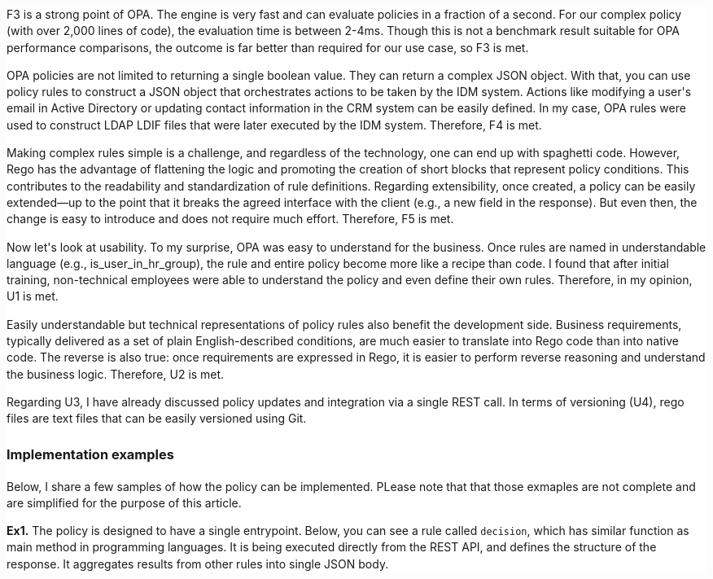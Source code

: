 F3 is a strong point of OPA. The engine is very fast and can evaluate policies in a fraction of a second.
For our complex policy (with over 2,000 lines of code), the evaluation time is between 2-4ms.
Though this is not a benchmark result suitable for OPA performance comparisons, the outcome is far better than required for our use case, so F3 is met.

OPA policies are not limited to returning a single boolean value. They can return a complex JSON object.
With that, you can use policy rules to construct a JSON object that orchestrates actions to be taken by the IDM system.
Actions like modifying a user's email in Active Directory or updating contact information in the CRM system can be easily defined.
In my case, OPA rules were used to construct LDAP LDIF files that were later executed by the IDM system.
Therefore, F4 is met.

Making complex rules simple is a challenge, and regardless of the technology, one can end up with spaghetti code.
However, Rego has the advantage of flattening the logic and promoting the creation of short blocks that represent policy conditions.
This contributes to the readability and standardization of rule definitions. Regarding extensibility, once created, a policy can be easily extended—up to the point that it breaks the agreed interface with the client (e.g., a new field in the response).
But even then, the change is easy to introduce and does not require much effort.
Therefore, F5 is met.

Now let's look at usability.
To my surprise, OPA was easy to understand for the business. Once rules are named in understandable language (e.g., is_user_in_hr_group), the rule and entire policy become more like a recipe than code.
I found that after initial training, non-technical employees were able to understand the policy and even define their own rules.
Therefore, in my opinion, U1 is met.

Easily understandable but technical representations of policy rules also benefit the development side.
Business requirements, typically delivered as a set of plain English-described conditions, are much easier to translate into Rego code than into native code.
The reverse is also true: once requirements are expressed in Rego, it is easier to perform reverse reasoning and understand the business logic.
Therefore, U2 is met.

Regarding U3, I have already discussed policy updates and integration via a single REST call.
In terms of versioning (U4), rego files are text files that can be easily versioned using Git.

### Implementation examples

Below, I share a few samples of how the policy can be implemented. PLease note that that those exmaples are not
complete and are simplified for the purpose of this article.

**Ex1.** The policy is designed to have a single entrypoint. Below, you can see a rule called `decision`, which has similar
function as main method in programming languages. It is being executed directly from the REST API, and defines 
the structure of the response. It aggregates results from other rules into single JSON body.
